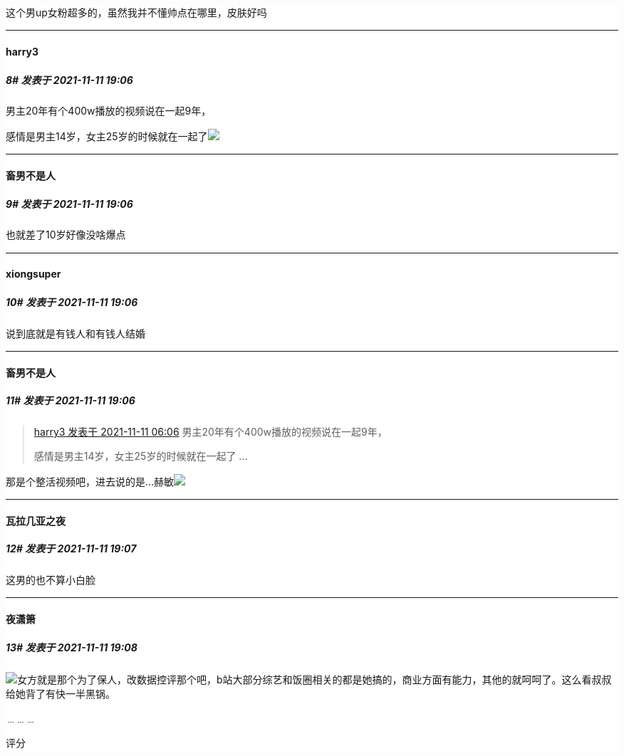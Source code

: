 这个男up女粉超多的，虽然我并不懂帅点在哪里，皮肤好吗

*****

####  harry3  
##### 8#       发表于 2021-11-11 19:06

男主20年有个400w播放的视频说在一起9年，

感情是男主14岁，女主25岁的时候就在一起了<img src="https://static.saraba1st.com/image/smiley/face2017/125.png" referrerpolicy="no-referrer">

*****

####  畜男不是人  
##### 9#       发表于 2021-11-11 19:06

也就差了10岁好像没啥爆点

*****

####  xiongsuper  
##### 10#       发表于 2021-11-11 19:06

说到底就是有钱人和有钱人结婚

*****

####  畜男不是人  
##### 11#       发表于 2021-11-11 19:06

<blockquote><a href="httphttps://bbs.saraba1st.com/2b/forum.php?mod=redirect&amp;goto=findpost&amp;pid=53507573&amp;ptid=2036989" target="_blank">harry3 发表于 2021-11-11 06:06</a>
男主20年有个400w播放的视频说在一起9年，

感情是男主14岁，女主25岁的时候就在一起了 ...</blockquote>
那是个整活视频吧，进去说的是…赫敏<img src="https://static.saraba1st.com/image/smiley/face2017/018.png" referrerpolicy="no-referrer">

*****

####  瓦拉几亚之夜  
##### 12#       发表于 2021-11-11 19:07

这男的也不算小白脸

*****

####  夜潇箫  
##### 13#       发表于 2021-11-11 19:08

<img src="https://static.saraba1st.com/image/smiley/face2017/009.gif" referrerpolicy="no-referrer">女方就是那个为了保人，改数据控评那个吧，b站大部分综艺和饭圈相关的都是她搞的，商业方面有能力，其他的就呵呵了。这么看叔叔给她背了有快一半黑锅。

﹍﹍﹍

评分
